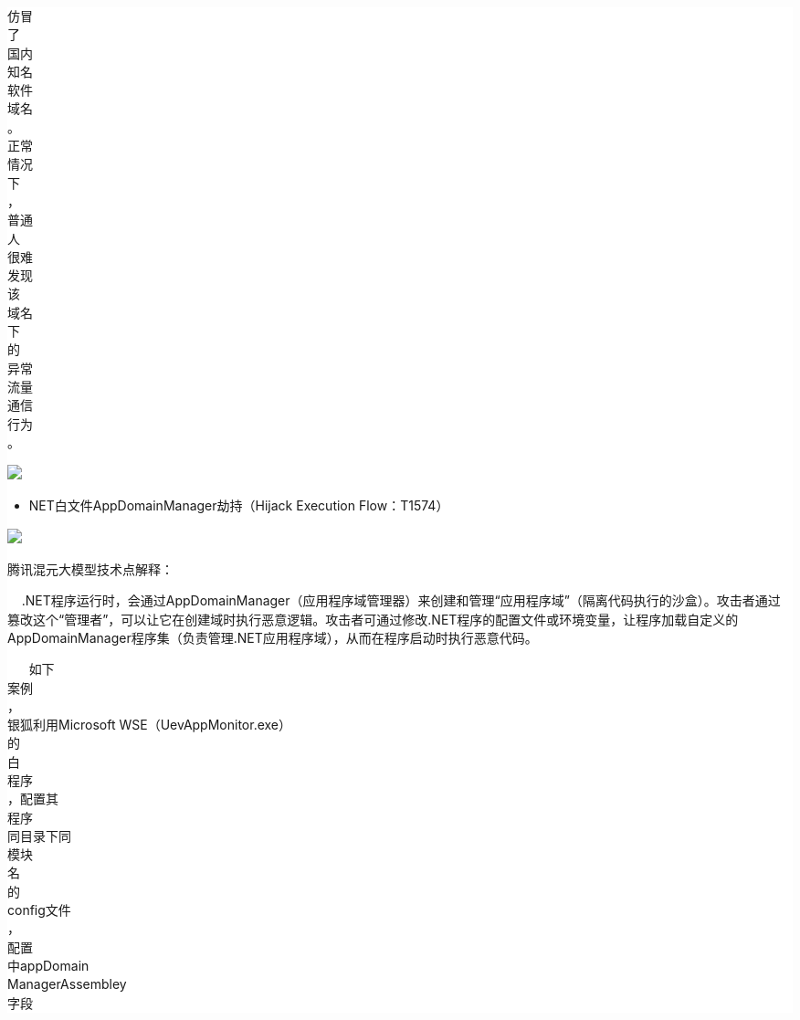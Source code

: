 仿冒  
了  
国内  
知名  
软件  
域名  
。  
正常  
情况  
下  
，  
普通  
人  
很难  
发现  
该  
域名  
下  
的  
异常  
流量  
通信  
行为  
。  
  
![](https://mmbiz.qpic.cn/mmbiz_png/6AoQM3RKCWWXPFaVgs8GYZMZ75lmFg3gDb60lQMxsJBaBRP8DibvWgAlMaVuOlic4ziaKyu3MGQ9HWSTv1nygCtMg/640?wx_fmt=png&from=appmsg "")  
  
- NET白文件AppDomainManager劫持（Hijack Execution Flow：T1574）  
  
![](https://mmbiz.qpic.cn/mmbiz_png/lIQ87GZ2CQudhDaMADia7Lk87uAC193q9riboribMBrmnKEfazIPNmGyybp654xwjTYQINQedT3fIlCu45qweaWLw/640?from=appmsg "")  
  
腾讯混元大模型技术点解释：  
  
    .NET程序运行时，会通过AppDomainManager（应用程序域管理器）来创建和管理“应用程序域”（隔离代码执行的沙盒）。攻击者通过篡改这个“管理者”，可以让它在创建域时执行恶意逻辑。攻击者可通过修改.NET程序的配置文件或环境变量，让程序加载自定义的AppDomainManager程序集（负责管理.NET应用程序域），从而在程序启动时执行恶意代码。  
  
  
      如下  
案例  
，  
银狐利用Microsoft WSE（UevAppMonitor.exe）  
的  
白  
程序  
，配置其  
程序  
同目录下同  
模块  
名  
的  
config文件  
，  
配置  
中appDomain  
ManagerAssembley  
字段  
  